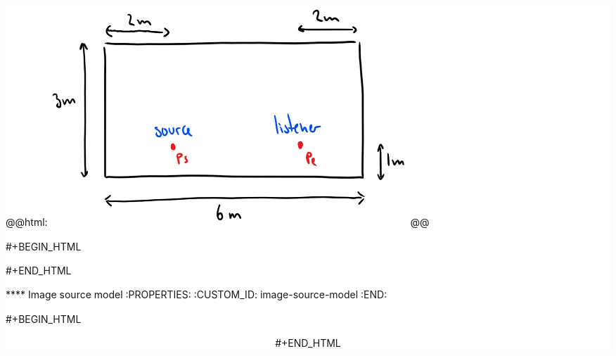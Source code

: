 @@html:<img src="figures/ap9RirTask.png" alt="Rir task" width="60%"/>@@

#+BEGIN_HTML
  </center>
#+END_HTML

**** Image source model
     :PROPERTIES:
     :CUSTOM_ID: image-source-model
     :END:

#+BEGIN_HTML
  <center>
#+END_HTML
